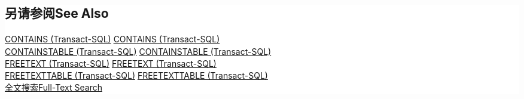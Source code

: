   
## <a name="see-also"></a><span data-ttu-id="cb97a-225">另请参阅</span><span class="sxs-lookup"><span data-stu-id="cb97a-225">See Also</span></span>  
 <span data-ttu-id="cb97a-226">[CONTAINS (Transact-SQL)](/sql/t-sql/queries/contains-transact-sql) </span><span class="sxs-lookup"><span data-stu-id="cb97a-226">[CONTAINS &#40;Transact-SQL&#41;](/sql/t-sql/queries/contains-transact-sql) </span></span>  
 <span data-ttu-id="cb97a-227">[CONTAINSTABLE (Transact-SQL)](/sql/relational-databases/system-functions/containstable-transact-sql) </span><span class="sxs-lookup"><span data-stu-id="cb97a-227">[CONTAINSTABLE &#40;Transact-SQL&#41;](/sql/relational-databases/system-functions/containstable-transact-sql) </span></span>  
 <span data-ttu-id="cb97a-228">[FREETEXT (Transact-SQL)](/sql/t-sql/queries/freetext-transact-sql) </span><span class="sxs-lookup"><span data-stu-id="cb97a-228">[FREETEXT &#40;Transact-SQL&#41;](/sql/t-sql/queries/freetext-transact-sql) </span></span>  
 <span data-ttu-id="cb97a-229">[FREETEXTTABLE (Transact-SQL)](/sql/relational-databases/system-functions/freetexttable-transact-sql) </span><span class="sxs-lookup"><span data-stu-id="cb97a-229">[FREETEXTTABLE &#40;Transact-SQL&#41;](/sql/relational-databases/system-functions/freetexttable-transact-sql) </span></span>  
 [<span data-ttu-id="cb97a-230">全文搜索</span><span class="sxs-lookup"><span data-stu-id="cb97a-230">Full-Text Search</span></span>](full-text-search.md)  
  
  
